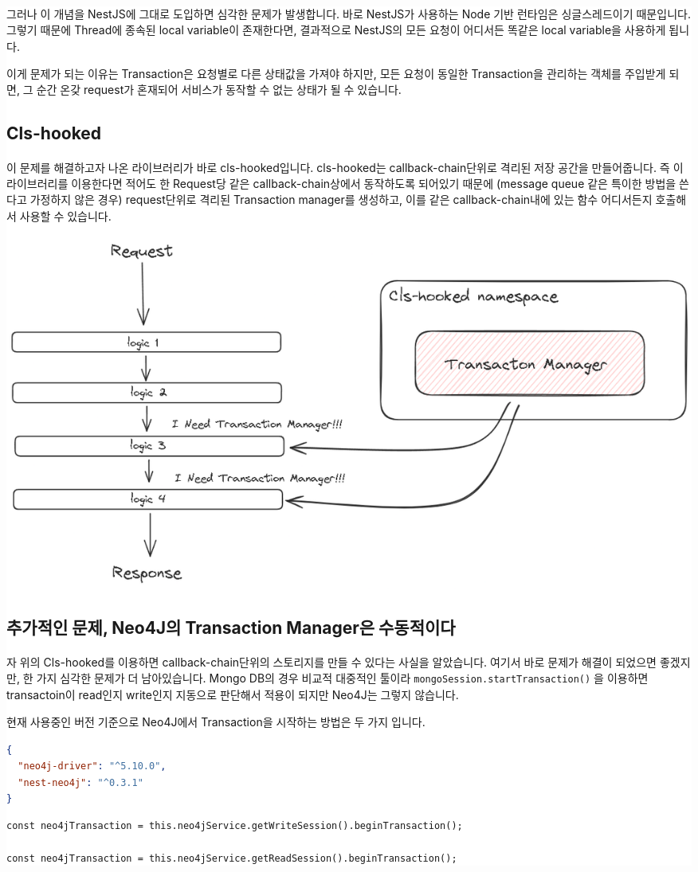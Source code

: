 그러나 이 개념을 NestJS에 그대로 도입하면 심각한 문제가 발생합니다. 바로 NestJS가 사용하는 Node 기반 런타임은 싱글스레드이기 때문입니다. 그렇기 때문에 Thread에 종속된 local variable이 존재한다면, 결과적으로 NestJS의 모든 요청이 어디서든 똑같은 local variable을 사용하게 됩니다.

이게 문제가 되는 이유는 Transaction은 요청별로 다른 상태값을 가져야 하지만, 모든 요청이 동일한 Transaction을 관리하는 객체를 주입받게 되면, 그 순간 온갖 request가 혼재되어 서비스가 동작할 수 없는 상태가 될 수 있습니다.

## Cls-hooked

이 문제를 해결하고자 나온 라이브러리가 바로 cls-hooked입니다. cls-hooked는 callback-chain단위로 격리된 저장 공간을 만들어줍니다. 즉 이 라이브러리를 이용한다면 적어도 한 Request당 같은 callback-chain상에서 동작하도록 되어있기 때문에 (message queue 같은 특이한 방법을 쓴다고 가정하지 않은 경우) request단위로 격리된 Transaction manager를 생성하고, 이를 같은 callback-chain내에 있는 함수 어디서든지 호출해서 사용할 수 있습니다.

![Transaction basic principle by using cls.png](/assets/img/2023-11-06-nestjs-transactional-on-multidb/Transaction%20basic%20principle%20by%20using%20cls.png)

## 추가적인 문제, Neo4J의 Transaction Manager은 수동적이다

자 위의 Cls-hooked를 이용하면 callback-chain단위의 스토리지를 만들 수 있다는 사실을 알았습니다. 여기서 바로 문제가 해결이 되었으면 좋겠지만, 한 가지 심각한 문제가 더 남아있습니다. Mongo DB의 경우 비교적 대중적인 툴이라 `mongoSession.startTransaction()` 을 이용하면 transactoin이 read인지 write인지 지동으로 판단해서 적용이 되지만 Neo4J는 그렇지 않습니다.

현재 사용중인 버전 기준으로 Neo4J에서 Transaction을 시작하는 방법은 두 가지 입니다.

```json
{
  "neo4j-driver": "^5.10.0",
  "nest-neo4j": "^0.3.1"
}
```

```tsx
const neo4jTransaction = this.neo4jService.getWriteSession().beginTransaction();

const neo4jTransaction = this.neo4jService.getReadSession().beginTransaction();
```
